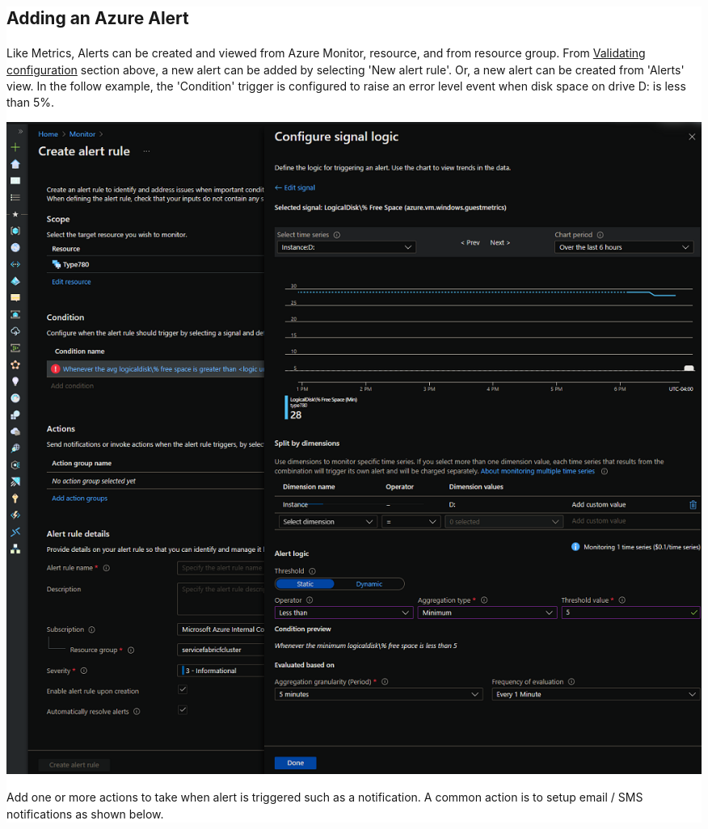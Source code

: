 ## Adding an Azure Alert

Like Metrics, Alerts can be created and viewed from Azure Monitor, resource, and from resource group. From [Validating configuration](#validating-configuration) section above, a new alert can be added by selecting 'New alert rule'. Or, a new alert can be created from 'Alerts' view. In the follow example, the 'Condition' trigger is configured to raise an error level event when disk space on drive D: is less than 5%.

![create alert signal](../media/create-alert-signal.png)

Add one or more actions to take when alert is triggered such as a notification. A common action is to setup email / SMS notifications as shown below.
